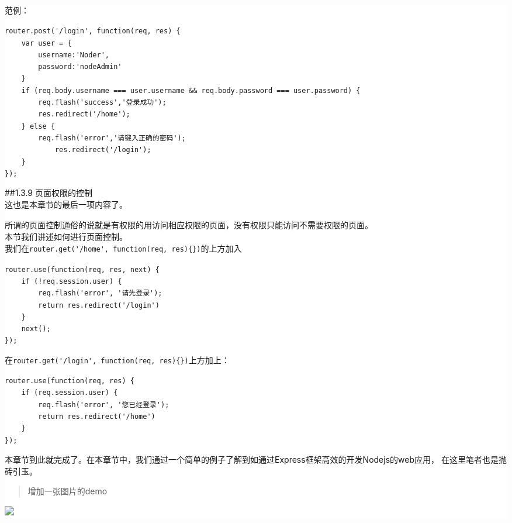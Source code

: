 范例：
```
router.post('/login', function(req, res) {
	var user = {
		username:'Noder',
		password:'nodeAdmin'
	}
	if (req.body.username === user.username && req.body.password === user.password) {
		req.flash('success','登录成功');
		res.redirect('/home');
	} else {
		req.flash('error','请键入正确的密码');
	        res.redirect('/login');
	}
});
```  

##1.3.9 页面权限的控制  
这也是本章节的最后一项内容了。 

所谓的页面控制通俗的说就是有权限的用访问相应权限的页面，没有权限只能访问不需要权限的页面。  
本节我们讲述如何进行页面控制。  
我们在`router.get('/home', function(req, res){})`的上方加入  
```
router.use(function(req, res, next) {
	if (!req.session.user) {
		req.flash('error', '请先登录');
		return res.redirect('/login')
	}
	next();
});
```  

在`router.get('/login', function(req, res){})`上方加上：  
```
router.use(function(req, res) {
	if (req.session.user) {
		req.flash('error', '您已经登录');
		return res.redirect('/home')
	}
});
```  

本章节到此就完成了。在本章节中，我们通过一个简单的例子了解到如通过Express框架高效的开发Nodejs的web应用，
在这里笔者也是抛砖引玉。



> 增加一张图片的demo

![](/img/1.png)



